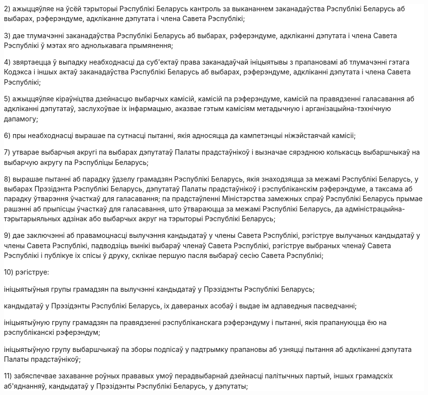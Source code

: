 2\) ажыццяўляе на ўсёй тэрыторыі Рэспублікі Беларусь кантроль за
выкананнем заканадаўства Рэспублікі Беларусь аб выбарах,
рэферэндуме, адкліканне дэпутата і члена Савета Рэспублікі;

3\) дае тлумачэнні заканадаўства Рэспублікі Беларусь аб выбарах,
рэферэндуме, адкліканні дэпутата і члена Савета Рэспублікі ў
мэтах яго аднолькавага прымянення;

4\) звяртаецца ў выпадку неабходнасці да суб'ектаў права заканадаўчай
ініцыятывы з прапановамі аб тлумачэнні гэтага Кодэкса і іншых актаў
заканадаўства Рэспублікі Беларусь аб выбарах, рэферэндуме, адкліканні
дэпутата і члена Савета Рэспублікі;

5\) ажыццяўляе кіраўніцтва дзейнасцю выбарчых камісій, камісій па
рэферэндуме, камісій па правядзенні галасавання аб адкліканні
дэпутатаў, заслухоўвае іх інфармацыю, аказвае гэтым камісіям
метадычную і арганізацыйна-тэхнічную дапамогу;

6\) пры неабходнасці вырашае па сутнасці пытанні, якія адносяцца да
кампетэнцыі ніжэйстаячай камісіі;

7\) утварае выбарчыя акругі па выбарах дэпутатаў Палаты прадстаўнікоў і
вызначае сярэднюю колькасць выбаршчыкаў на выбарчую акругу па
Рэспубліцы Беларусь;

8\) вырашае пытанні аб парадку ўдзелу грамадзян Рэспублікі Беларусь,
якія знаходзяцца за межамі Рэспублікі Беларусь, у выбарах Прэзідэнта
Рэспублікі Беларусь, дэпутатаў Палаты прадстаўнікоў і рэспубліканскім
рэферэндуме, а таксама аб парадку ўтварэння ўчасткаў для галасавання;
па прадстаўленні Міністэрства замежных спраў Рэспублікі Беларусь прымае
рашэнні аб прыпісцы ўчасткаў для галасавання, што ўтвараюцца за межамі
Рэспублікі Беларусь, да адміністрацыйна-тэрытарыяльных адзінак або
выбарчых акруг на тэрыторыі Рэспублікі Беларусь;

9\) дае заключэнні аб правамоцнасці вылучэння кандыдатаў у члены Савета
Рэспублікі, рэгіструе вылучаных кандыдатаў у члены Савета Рэспублікі,
падводзіць вынікі выбараў членаў Савета Рэспублікі, рэгіструе выбраных
членаў Савета Рэспублікі і публікуе іх спісы ў друку, склікае першую
пасля выбараў сесію Савета Рэспублікі;

10\) рэгіструе:

ініцыятыўныя групы грамадзян па вылучэнні кандыдатаў у Прэзідэнты
Рэспублікі Беларусь;

кандыдатаў у Прэзідэнты Рэспублікі Беларусь, іх давераных асобаў і выдае
ім адпаведныя пасведчанні;

ініцыятыўную групу грамадзян па правядзенні рэспубліканскага рэферэндуму
і пытанні, якія прапануюцца ёю на рэспубліканскі рэферэндум;

ініцыятыўную групу выбаршчыкаў па зборы подпісаў у падтрымку прапановы
аб узняцці пытання аб адкліканні дэпутата Палаты прадстаўнікоў;

11\) забяспечвае захаванне роўных прававых умоў перадвыбарнай дзейнасці
палітычных партый, іншых грамадскіх аб'яднанняў, кандыдатаў у
Прэзідэнты Рэспублікі Беларусь, у дэпутаты;
